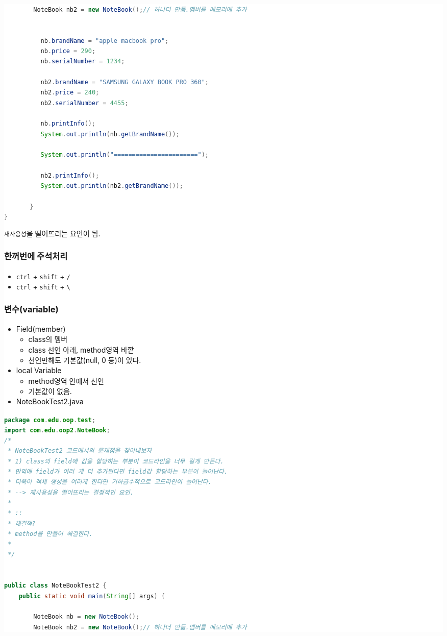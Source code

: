 ```java
		NoteBook nb2 = new NoteBook();// 하나더 만듦.멤버를 메모리에 추가

	      
	      nb.brandName = "apple macbook pro";
	      nb.price = 290;
	      nb.serialNumber = 1234;
	      
	      nb2.brandName = "SAMSUNG GALAXY BOOK PRO 360";
	      nb2.price = 240;
	      nb2.serialNumber = 4455;
	      
	      nb.printInfo(); 
	      System.out.println(nb.getBrandName());
	      
	      System.out.println("=======================");
	      
	      nb2.printInfo(); 
	      System.out.println(nb2.getBrandName());

	   }
}
```

`재사용성`을 떨어뜨리는 요인이 됨.

### 한꺼번에 주석처리

* `ctrl` + `shift` + `/`
* `ctrl` + `shift` + `\`

### 변수(variable)

* Field(member)
  * class의 멤버
  * class 선언 아래, method영역 바깥
  * 선언만해도 기본값(null, 0 등)이 있다.
* local Variable
  * method영역 안에서 선언
  * 기본값이 없음.
* NoteBookTest2.java

```java
package com.edu.oop.test;
import com.edu.oop2.NoteBook;
/*
 * NoteBookTest2 코드에서의 문제점을 찾아내보자
 * 1) class의 field에 값을 할당하는 부분이 코드라인을 너무 길게 만든다.
 * 만약에 field가 여러 개 더 추가된다면 field값 할당하는 부분이 늘어난다.
 * 더욱이 객체 생성을 여러개 한다면 기하급수적으로 코드라인이 늘어난다.
 * --> 재사용성을 떨어뜨리는 결정적인 요인.
 * 
 * ::
 * 해결책?
 * method를 만들어 해결한다.
 * 
 */


public class NoteBookTest2 {
	public static void main(String[] args) {
	      
		NoteBook nb = new NoteBook();
		NoteBook nb2 = new NoteBook();// 하나더 만듦.멤버를 메모리에 추가

```
